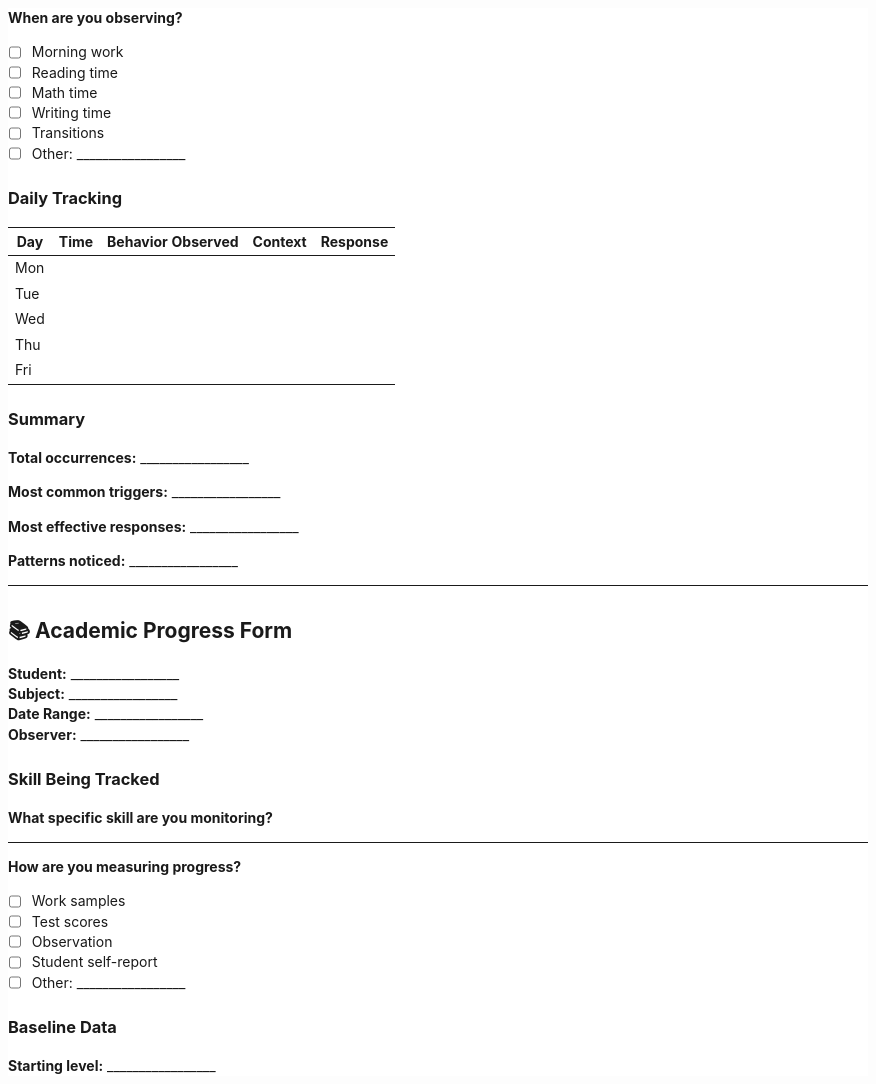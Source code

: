 **When are you observing?**
- ☐ Morning work
- ☐ Reading time
- ☐ Math time
- ☐ Writing time
- ☐ Transitions
- ☐ Other: _________________

### **Daily Tracking**
| Day | Time | Behavior Observed | Context | Response |
|-----|------|-------------------|---------|----------|
| Mon |      |                   |         |          |
| Tue |      |                   |         |          |
| Wed |      |                   |         |          |
| Thu |      |                   |         |          |
| Fri |      |                   |         |          |

### **Summary**
**Total occurrences:** _________________

**Most common triggers:** _________________

**Most effective responses:** _________________

**Patterns noticed:** _________________

---

## 📚 Academic Progress Form

**Student:** _________________  
**Subject:** _________________  
**Date Range:** _________________  
**Observer:** _________________  

### **Skill Being Tracked**
**What specific skill are you monitoring?**
_________________________________

**How are you measuring progress?**
- ☐ Work samples
- ☐ Test scores
- ☐ Observation
- ☐ Student self-report
- ☐ Other: _________________

### **Baseline Data**
**Starting level:** _________________
